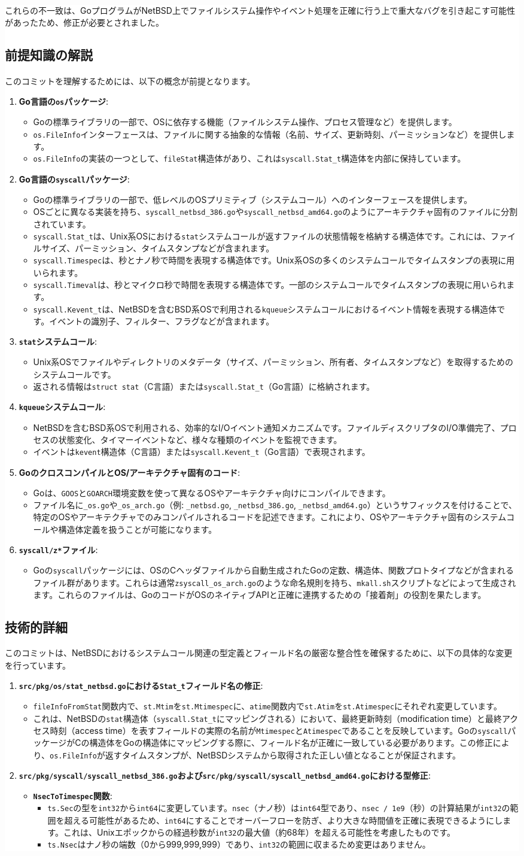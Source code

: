 これらの不一致は、GoプログラムがNetBSD上でファイルシステム操作やイベント処理を正確に行う上で重大なバグを引き起こす可能性があったため、修正が必要とされました。

## 前提知識の解説

このコミットを理解するためには、以下の概念が前提となります。

1.  **Go言語の`os`パッケージ**:
    *   Goの標準ライブラリの一部で、OSに依存する機能（ファイルシステム操作、プロセス管理など）を提供します。
    *   `os.FileInfo`インターフェースは、ファイルに関する抽象的な情報（名前、サイズ、更新時刻、パーミッションなど）を提供します。
    *   `os.FileInfo`の実装の一つとして、`fileStat`構造体があり、これは`syscall.Stat_t`構造体を内部に保持しています。

2.  **Go言語の`syscall`パッケージ**:
    *   Goの標準ライブラリの一部で、低レベルのOSプリミティブ（システムコール）へのインターフェースを提供します。
    *   OSごとに異なる実装を持ち、`syscall_netbsd_386.go`や`syscall_netbsd_amd64.go`のようにアーキテクチャ固有のファイルに分割されています。
    *   `syscall.Stat_t`は、Unix系OSにおける`stat`システムコールが返すファイルの状態情報を格納する構造体です。これには、ファイルサイズ、パーミッション、タイムスタンプなどが含まれます。
    *   `syscall.Timespec`は、秒とナノ秒で時間を表現する構造体です。Unix系OSの多くのシステムコールでタイムスタンプの表現に用いられます。
    *   `syscall.Timeval`は、秒とマイクロ秒で時間を表現する構造体です。一部のシステムコールでタイムスタンプの表現に用いられます。
    *   `syscall.Kevent_t`は、NetBSDを含むBSD系OSで利用される`kqueue`システムコールにおけるイベント情報を表現する構造体です。イベントの識別子、フィルター、フラグなどが含まれます。

3.  **`stat`システムコール**:
    *   Unix系OSでファイルやディレクトリのメタデータ（サイズ、パーミッション、所有者、タイムスタンプなど）を取得するためのシステムコールです。
    *   返される情報は`struct stat`（C言語）または`syscall.Stat_t`（Go言語）に格納されます。

4.  **`kqueue`システムコール**:
    *   NetBSDを含むBSD系OSで利用される、効率的なI/Oイベント通知メカニズムです。ファイルディスクリプタのI/O準備完了、プロセスの状態変化、タイマーイベントなど、様々な種類のイベントを監視できます。
    *   イベントは`kevent`構造体（C言語）または`syscall.Kevent_t`（Go言語）で表現されます。

5.  **GoのクロスコンパイルとOS/アーキテクチャ固有のコード**:
    *   Goは、`GOOS`と`GOARCH`環境変数を使って異なるOSやアーキテクチャ向けにコンパイルできます。
    *   ファイル名に`_os.go`や`_os_arch.go`（例: `_netbsd.go`, `_netbsd_386.go`, `_netbsd_amd64.go`）というサフィックスを付けることで、特定のOSやアーキテクチャでのみコンパイルされるコードを記述できます。これにより、OSやアーキテクチャ固有のシステムコールや構造体定義を扱うことが可能になります。

6.  **`syscall/z*`ファイル**:
    *   Goの`syscall`パッケージには、OSのCヘッダファイルから自動生成されたGoの定数、構造体、関数プロトタイプなどが含まれるファイル群があります。これらは通常`zsyscall_os_arch.go`のような命名規則を持ち、`mkall.sh`スクリプトなどによって生成されます。これらのファイルは、GoのコードがOSのネイティブAPIと正確に連携するための「接着剤」の役割を果たします。

## 技術的詳細

このコミットは、NetBSDにおけるシステムコール関連の型定義とフィールド名の厳密な整合性を確保するために、以下の具体的な変更を行っています。

1.  **`src/pkg/os/stat_netbsd.go`における`Stat_t`フィールド名の修正**:
    *   `fileInfoFromStat`関数内で、`st.Mtim`を`st.Mtimespec`に、`atime`関数内で`st.Atim`を`st.Atimespec`にそれぞれ変更しています。
    *   これは、NetBSDの`stat`構造体（`syscall.Stat_t`にマッピングされる）において、最終更新時刻（modification time）と最終アクセス時刻（access time）を表すフィールドの実際の名前が`Mtimespec`と`Atimespec`であることを反映しています。Goの`syscall`パッケージがCの構造体をGoの構造体にマッピングする際に、フィールド名が正確に一致している必要があります。この修正により、`os.FileInfo`が返すタイムスタンプが、NetBSDシステムから取得された正しい値となることが保証されます。

2.  **`src/pkg/syscall/syscall_netbsd_386.go`および`src/pkg/syscall/syscall_netbsd_amd64.go`における型修正**:

    *   **`NsecToTimespec`関数**:
        *   `ts.Sec`の型を`int32`から`int64`に変更しています。`nsec`（ナノ秒）は`int64`型であり、`nsec / 1e9`（秒）の計算結果が`int32`の範囲を超える可能性があるため、`int64`にすることでオーバーフローを防ぎ、より大きな時間値を正確に表現できるようにします。これは、Unixエポックからの経過秒数が`int32`の最大値（約68年）を超える可能性を考慮したものです。
        *   `ts.Nsec`はナノ秒の端数（0から999,999,999）であり、`int32`の範囲に収まるため変更はありません。

